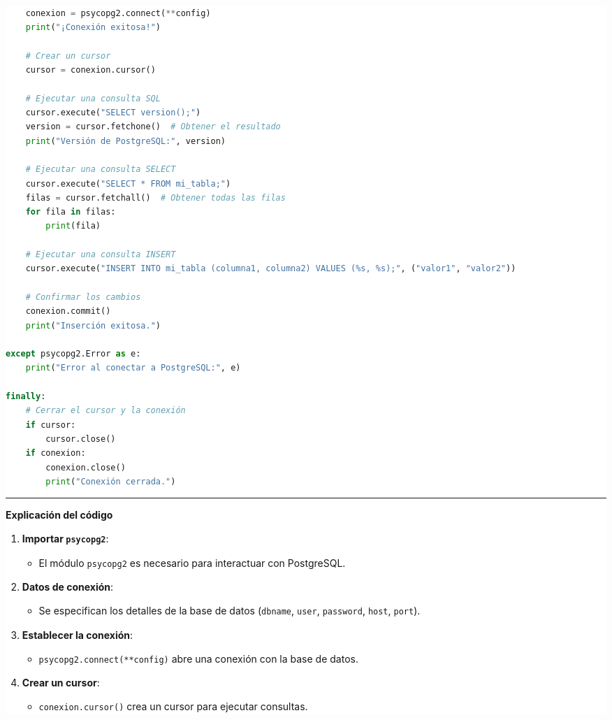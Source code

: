 ```python
    conexion = psycopg2.connect(**config)
    print("¡Conexión exitosa!")

    # Crear un cursor
    cursor = conexion.cursor()

    # Ejecutar una consulta SQL
    cursor.execute("SELECT version();")
    version = cursor.fetchone()  # Obtener el resultado
    print("Versión de PostgreSQL:", version)

    # Ejecutar una consulta SELECT
    cursor.execute("SELECT * FROM mi_tabla;")
    filas = cursor.fetchall()  # Obtener todas las filas
    for fila in filas:
        print(fila)

    # Ejecutar una consulta INSERT
    cursor.execute("INSERT INTO mi_tabla (columna1, columna2) VALUES (%s, %s);", ("valor1", "valor2"))

    # Confirmar los cambios
    conexion.commit()
    print("Inserción exitosa.")

except psycopg2.Error as e:
    print("Error al conectar a PostgreSQL:", e)

finally:
    # Cerrar el cursor y la conexión
    if cursor:
        cursor.close()
    if conexion:
        conexion.close()
        print("Conexión cerrada.")
```

---

**Explicación del código**

1. **Importar `psycopg2`**:
   - El módulo `psycopg2` es necesario para interactuar con PostgreSQL.

2. **Datos de conexión**:
   - Se especifican los detalles de la base de datos (`dbname`, `user`, `password`, `host`, `port`).

3. **Establecer la conexión**:
   - `psycopg2.connect(**config)` abre una conexión con la base de datos.

4. **Crear un cursor**:
   - `conexion.cursor()` crea un cursor para ejecutar consultas.
